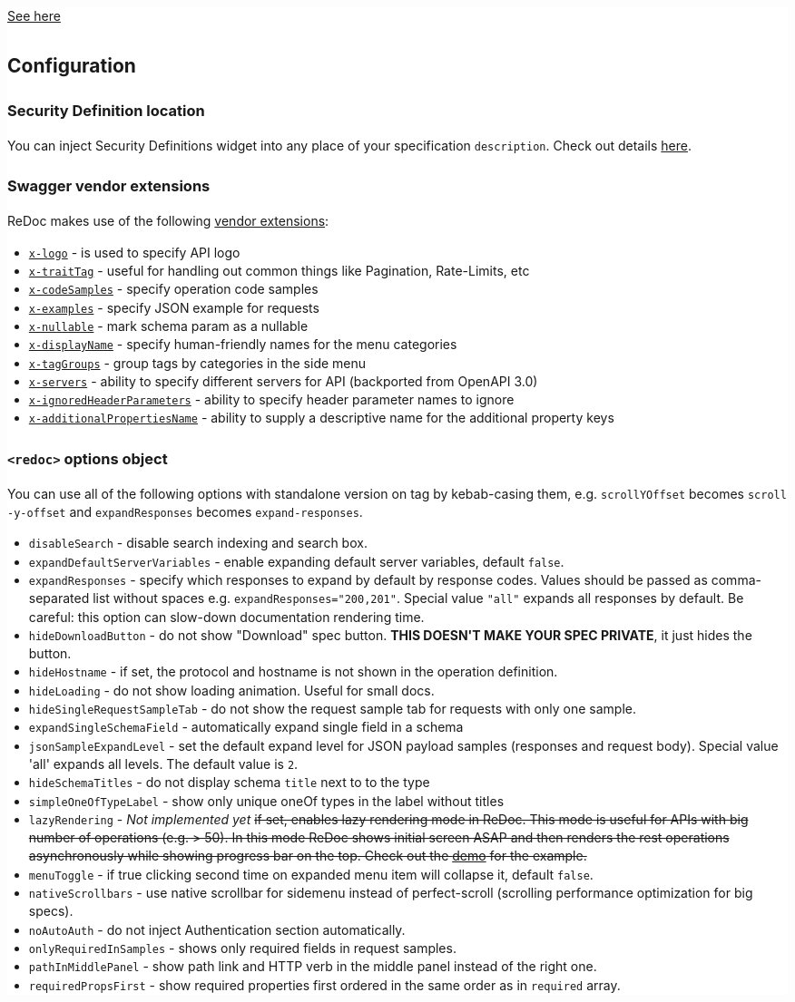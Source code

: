 [See here](https://github.com/Redocly/redoc/blob/master/cli/README.md)

## Configuration

### Security Definition location
You can inject Security Definitions widget into any place of your specification `description`. Check out details [here](docs/security-definitions-injection.md).

### Swagger vendor extensions
ReDoc makes use of the following [vendor extensions](https://swagger.io/specification/#specificationExtensions):
* [`x-logo`](docs/redoc-vendor-extensions.md#x-logo) - is used to specify API logo
* [`x-traitTag`](docs/redoc-vendor-extensions.md#x-traitTag) - useful for handling out common things like Pagination, Rate-Limits, etc
* [`x-codeSamples`](docs/redoc-vendor-extensions.md#x-codeSamples) - specify operation code samples
* [`x-examples`](docs/redoc-vendor-extensions.md#x-examples) - specify JSON example for requests
* [`x-nullable`](docs/redoc-vendor-extensions.md#x-nullable) - mark schema param as a nullable
* [`x-displayName`](docs/redoc-vendor-extensions.md#x-displayname) - specify human-friendly names for the menu categories
* [`x-tagGroups`](docs/redoc-vendor-extensions.md#x-tagGroups) - group tags by categories in the side menu
* [`x-servers`](docs/redoc-vendor-extensions.md#x-servers) - ability to specify different servers for API (backported from OpenAPI 3.0)
* [`x-ignoredHeaderParameters`](docs/redoc-vendor-extensions.md#x-ignoredHeaderParameters) - ability to specify header parameter names to ignore
* [`x-additionalPropertiesName`](docs/redoc-vendor-extensions.md#x-additionalPropertiesName) - ability to supply a descriptive name for the additional property keys

### `<redoc>` options object
You can use all of the following options with standalone version on <redoc> tag by kebab-casing them, e.g. `scrollYOffset` becomes `scroll-y-offset` and `expandResponses` becomes `expand-responses`.

* `disableSearch` - disable search indexing and search box.
* `expandDefaultServerVariables` - enable expanding default server variables, default `false`.
* `expandResponses` - specify which responses to expand by default by response codes. Values should be passed as comma-separated list without spaces e.g. `expandResponses="200,201"`. Special value `"all"` expands all responses by default. Be careful: this option can slow-down documentation rendering time.
* `hideDownloadButton` - do not show "Download" spec button. **THIS DOESN'T MAKE YOUR SPEC PRIVATE**, it just hides the button.
* `hideHostname` - if set, the protocol and hostname is not shown in the operation definition.
* `hideLoading` - do not show loading animation. Useful for small docs.
* `hideSingleRequestSampleTab` - do not show the request sample tab for requests with only one sample.
* `expandSingleSchemaField` - automatically expand single field in a schema
* `jsonSampleExpandLevel` - set the default expand level for JSON payload samples (responses and request body). Special value 'all' expands all levels. The default value is `2`.
* `hideSchemaTitles` - do not display schema `title` next to to the type
* `simpleOneOfTypeLabel` - show only unique oneOf types in the label without titles
* `lazyRendering` - _Not implemented yet_ ~~if set, enables lazy rendering mode in ReDoc. This mode is useful for APIs with big number of operations (e.g. > 50). In this mode ReDoc shows initial screen ASAP and then renders the rest operations asynchronously while showing progress bar on the top. Check out the [demo](\\redocly.github.io/redoc) for the example.~~
* `menuToggle` - if true clicking second time on expanded menu item will collapse it, default `false`.
* `nativeScrollbars` - use native scrollbar for sidemenu instead of perfect-scroll (scrolling performance optimization for big specs).
* `noAutoAuth` - do not inject Authentication section automatically.
* `onlyRequiredInSamples` - shows only required fields in request samples.
* `pathInMiddlePanel` - show path link and HTTP verb in the middle panel instead of the right one.
* `requiredPropsFirst` - show required properties first ordered in the same order as in `required` array.